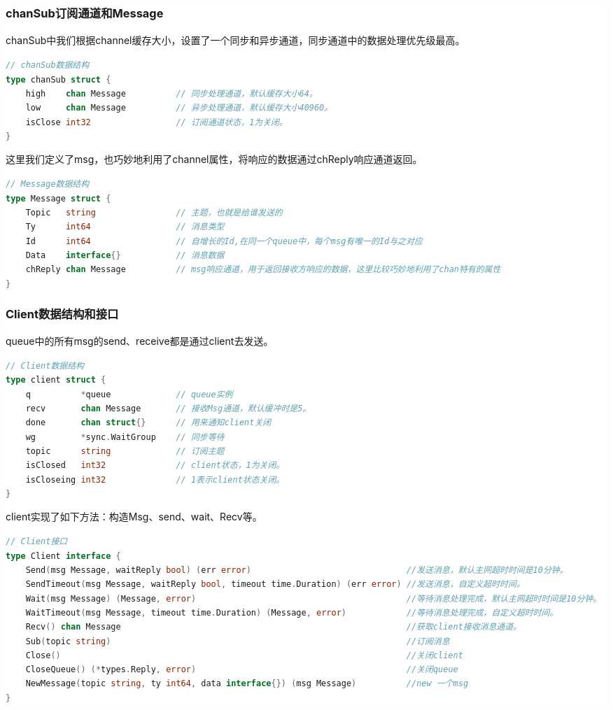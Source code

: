 ### chanSub订阅通道和Message

chanSub中我们根据channel缓存大小，设置了一个同步和异步通道，同步通道中的数据处理优先级最高。                                                                                                                                                                                                                                                                                                                                                                                                                                                                     

```go
// chanSub数据结构
type chanSub struct {
	high    chan Message          // 同步处理通道，默认缓存大小64。
	low     chan Message          // 异步处理通道，默认缓存大小40960。
	isClose int32                 // 订阅通道状态，1为关闭。
}
```

这里我们定义了msg，也巧妙地利用了channel属性，将响应的数据通过chReply响应通道返回。

```go
// Message数据结构
type Message struct {
	Topic   string                // 主题，也就是给谁发送的
	Ty      int64                 // 消息类型
	Id      int64                 // 自增长的Id,在同一个queue中，每个msg有唯一的Id与之对应
	Data    interface{}           // 消息数据
	chReply chan Message          // msg响应通道，用于返回接收方响应的数据，这里比较巧妙地利用了chan特有的属性
}
```

### Client数据结构和接口

queue中的所有msg的send、receive都是通过client去发送。

```go
// Client数据结构
type client struct {
	q          *queue             // queue实例
	recv       chan Message       // 接收Msg通道，默认缓冲时是5。
	done       chan struct{}      // 用来通知client关闭
	wg         *sync.WaitGroup    // 同步等待
	topic      string             // 订阅主题
	isClosed   int32              // client状态，1为关闭。
	isCloseing int32              // 1表示client状态关闭。
}
```

client实现了如下方法：构造Msg、send、wait、Recv等。

```go
// Client接口
type Client interface {
	Send(msg Message, waitReply bool) (err error)                               //发送消息，默认主网超时时间是10分钟。
	SendTimeout(msg Message, waitReply bool, timeout time.Duration) (err error) //发送消息，自定义超时时间。
	Wait(msg Message) (Message, error)                                          //等待消息处理完成，默认主网超时时间是10分钟。
	WaitTimeout(msg Message, timeout time.Duration) (Message, error)            //等待消息处理完成，自定义超时时间。
	Recv() chan Message                                                         //获取client接收消息通道。
	Sub(topic string)                                                           //订阅消息
	Close()                                                                     //关闭client
	CloseQueue() (*types.Reply, error)                                          //关闭queue
	NewMessage(topic string, ty int64, data interface{}) (msg Message)          //new 一个msg
}
```
